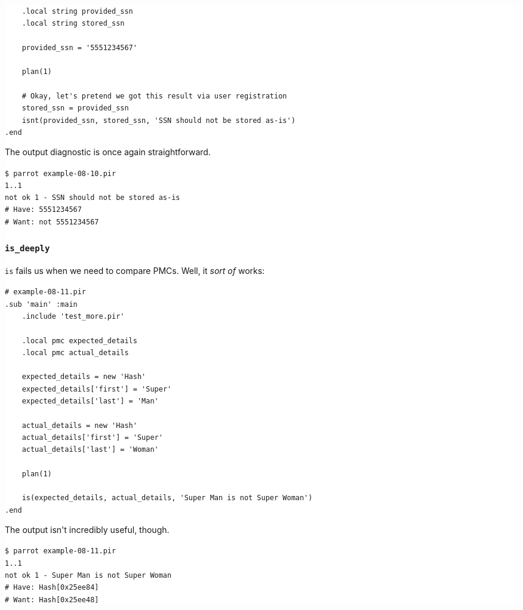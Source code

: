         .local string provided_ssn
        .local string stored_ssn

        provided_ssn = '5551234567'

        plan(1)

        # Okay, let's pretend we got this result via user registration
        stored_ssn = provided_ssn
        isnt(provided_ssn, stored_ssn, 'SSN should not be stored as-is')
    .end

The output diagnostic is once again straightforward.

    $ parrot example-08-10.pir
    1..1
    not ok 1 - SSN should not be stored as-is
    # Have: 5551234567
    # Want: not 5551234567

### `is_deeply`

`is` fails us when we need to compare PMCs. Well, it *sort of* works:

    # example-08-11.pir
    .sub 'main' :main
        .include 'test_more.pir'

        .local pmc expected_details
        .local pmc actual_details

        expected_details = new 'Hash'
        expected_details['first'] = 'Super'
        expected_details['last'] = 'Man'

        actual_details = new 'Hash'
        actual_details['first'] = 'Super'
        actual_details['last'] = 'Woman'

        plan(1)

        is(expected_details, actual_details, 'Super Man is not Super Woman')
    .end

The output isn't incredibly useful, though.

    $ parrot example-08-11.pir
    1..1
    not ok 1 - Super Man is not Super Woman
    # Have: Hash[0x25ee84]
    # Want: Hash[0x25ee48]


[Tapir]: http://github.com/leto/tapir
[Test Anything Protocol]: http://en.wikipedia.org/wiki/Test_Anything_Protocol
[Test::More]: https://github.com/parrot/parrot/blob/RELEASE_3_0_0/runtime/parrot/library/Test/More.pir
[test_more.pir]: https://github.com/parrot/parrot/blob/RELEASE_3_0_0/runtime/parrot/library/Test/More.pir
[already saw]: /post/2009/09/parrot-babysteps-03-simple-control-structures